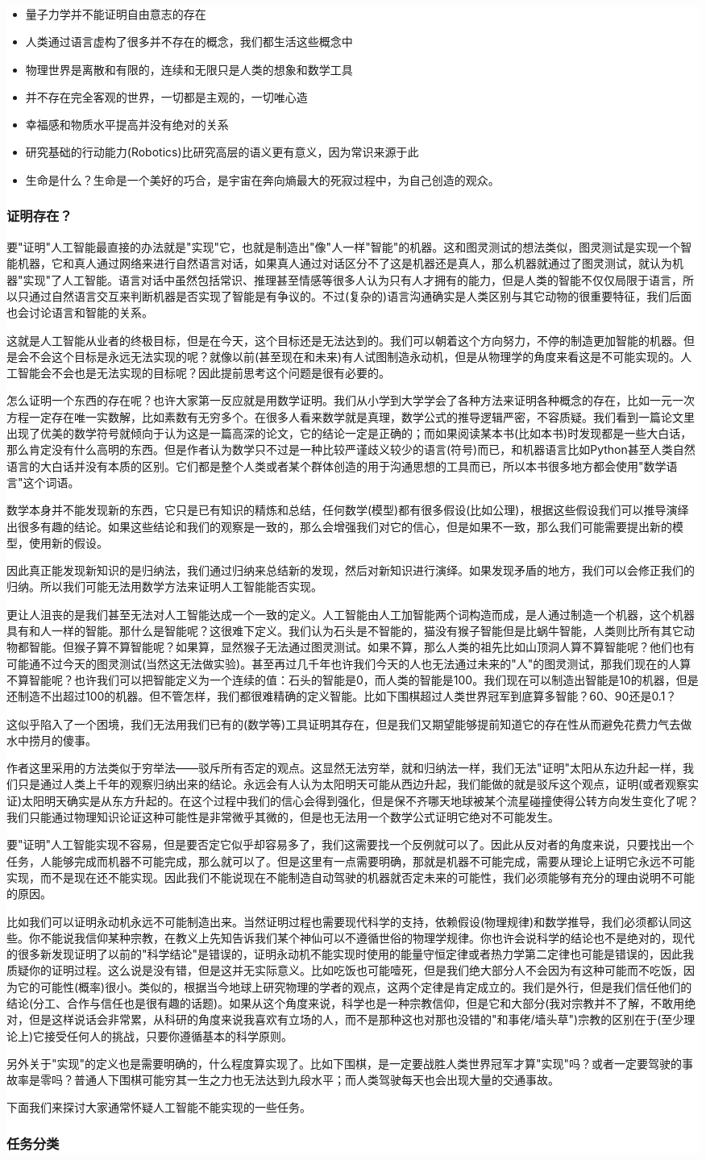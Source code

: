 * 量子力学并不能证明自由意志的存在

* 人类通过语言虚构了很多并不存在的概念，我们都生活这些概念中

* 物理世界是离散和有限的，连续和无限只是人类的想象和数学工具

* 并不存在完全客观的世界，一切都是主观的，一切唯心造

* 幸福感和物质水平提高并没有绝对的关系

* 研究基础的行动能力(Robotics)比研究高层的语义更有意义，因为常识来源于此

* 生命是什么？生命是一个美好的巧合，是宇宙在奔向熵最大的死寂过程中，为自己创造的观众。

### 证明存在？
要"证明"人工智能最直接的办法就是"实现"它，也就是制造出"像"人一样"智能"的机器。这和图灵测试的想法类似，图灵测试是实现一个智能机器，它和真人通过网络来进行自然语言对话，如果真人通过对话区分不了这是机器还是真人，那么机器就通过了图灵测试，就认为机器"实现"了人工智能。语言对话中虽然包括常识、推理甚至情感等很多人认为只有人才拥有的能力，但是人类的智能不仅仅局限于语言，所以只通过自然语言交互来判断机器是否实现了智能是有争议的。不过(复杂的)语言沟通确实是人类区别与其它动物的很重要特征，我们后面也会讨论语言和智能的关系。

这就是人工智能从业者的终极目标，但是在今天，这个目标还是无法达到的。我们可以朝着这个方向努力，不停的制造更加智能的机器。但是会不会这个目标是永远无法实现的呢？就像以前(甚至现在和未来)有人试图制造永动机，但是从物理学的角度来看这是不可能实现的。人工智能会不会也是无法实现的目标呢？因此提前思考这个问题是很有必要的。

怎么证明一个东西的存在呢？也许大家第一反应就是用数学证明。我们从小学到大学学会了各种方法来证明各种概念的存在，比如一元一次方程一定存在唯一实数解，比如素数有无穷多个。在很多人看来数学就是真理，数学公式的推导逻辑严密，不容质疑。我们看到一篇论文里出现了优美的数学符号就倾向于认为这是一篇高深的论文，它的结论一定是正确的；而如果阅读某本书(比如本书)时发现都是一些大白话，那么肯定没有什么高明的东西。但是作者认为数学只不过是一种比较严谨歧义较少的语言(符号)而已，和机器语言比如Python甚至人类自然语言的大白话并没有本质的区别。它们都是整个人类或者某个群体创造的用于沟通思想的工具而已，所以本书很多地方都会使用"数学语言"这个词语。

数学本身并不能发现新的东西，它只是已有知识的精炼和总结，任何数学(模型)都有很多假设(比如公理)，根据这些假设我们可以推导演绎出很多有趣的结论。如果这些结论和我们的观察是一致的，那么会增强我们对它的信心，但是如果不一致，那么我们可能需要提出新的模型，使用新的假设。

因此真正能发现新知识的是归纳法，我们通过归纳来总结新的发现，然后对新知识进行演绎。如果发现矛盾的地方，我们可以会修正我们的归纳。所以我们可能无法用数学方法来证明人工智能能否实现。

更让人沮丧的是我们甚至无法对人工智能达成一个一致的定义。人工智能由人工加智能两个词构造而成，是人通过制造一个机器，这个机器具有和人一样的智能。那什么是智能呢？这很难下定义。我们认为石头是不智能的，猫没有猴子智能但是比蜗牛智能，人类则比所有其它动物都智能。但猴子算不算智能呢？如果算，显然猴子无法通过图灵测试。如果不算，那么人类的祖先比如山顶洞人算不算智能呢？他们也有可能通不过今天的图灵测试(当然这无法做实验)。甚至再过几千年也许我们今天的人也无法通过未来的"人"的图灵测试，那我们现在的人算不算智能呢？也许我们可以把智能定义为一个连续的值：石头的智能是0，而人类的智能是100。我们现在可以制造出智能是10的机器，但是还制造不出超过100的机器。但不管怎样，我们都很难精确的定义智能。比如下围棋超过人类世界冠军到底算多智能？60、90还是0.1？

这似乎陷入了一个困境，我们无法用我们已有的(数学等)工具证明其存在，但是我们又期望能够提前知道它的存在性从而避免花费力气去做水中捞月的傻事。

作者这里采用的方法类似于穷举法——驳斥所有否定的观点。这显然无法穷举，就和归纳法一样，我们无法"证明"太阳从东边升起一样，我们只是通过人类上千年的观察归纳出来的结论。永远会有人认为太阳明天可能从西边升起，我们能做的就是驳斥这个观点，证明(或者观察实证)太阳明天确实是从东方升起的。在这个过程中我们的信心会得到强化，但是保不齐哪天地球被某个流星碰撞使得公转方向发生变化了呢？我们只能通过物理知识论证这种可能性是非常微乎其微的，但是也无法用一个数学公式证明它绝对不可能发生。


要"证明"人工智能实现不容易，但是要否定它似乎却容易多了，我们这需要找一个反例就可以了。因此从反对者的角度来说，只要找出一个任务，人能够完成而机器不可能完成，那么就可以了。但是这里有一点需要明确，那就是机器不可能完成，需要从理论上证明它永远不可能实现，而不是现在还不能实现。因此我们不能说现在不能制造自动驾驶的机器就否定未来的可能性，我们必须能够有充分的理由说明不可能的原因。

比如我们可以证明永动机永远不可能制造出来。当然证明过程也需要现代科学的支持，依赖假设(物理规律)和数学推导，我们必须都认同这些。你不能说我信仰某种宗教，在教义上先知告诉我们某个神仙可以不遵循世俗的物理学规律。你也许会说科学的结论也不是绝对的，现代的很多新发现证明了以前的"科学结论"是错误的，证明永动机不能实现时使用的能量守恒定律或者热力学第二定律也可能是错误的，因此我质疑你的证明过程。这么说是没有错，但是这并无实际意义。比如吃饭也可能噎死，但是我们绝大部分人不会因为有这种可能而不吃饭，因为它的可能性(概率)很小。类似的，根据当今地球上研究物理的学者的观点，这两个定律是肯定成立的。我们是外行，但是我们信任他们的结论(分工、合作与信任也是很有趣的话题)。如果从这个角度来说，科学也是一种宗教信仰，但是它和大部分(我对宗教并不了解，不敢用绝对，但是这样说话会非常累，从科研的角度来说我喜欢有立场的人，而不是那种这也对那也没错的"和事佬/墙头草")宗教的区别在于(至少理论上)它接受任何人的挑战，只要你遵循基本的科学原则。

另外关于"实现"的定义也是需要明确的，什么程度算实现了。比如下围棋，是一定要战胜人类世界冠军才算"实现"吗？或者一定要驾驶的事故率是零吗？普通人下围棋可能穷其一生之力也无法达到九段水平；而人类驾驶每天也会出现大量的交通事故。

下面我们来探讨大家通常怀疑人工智能不能实现的一些任务。

### 任务分类
